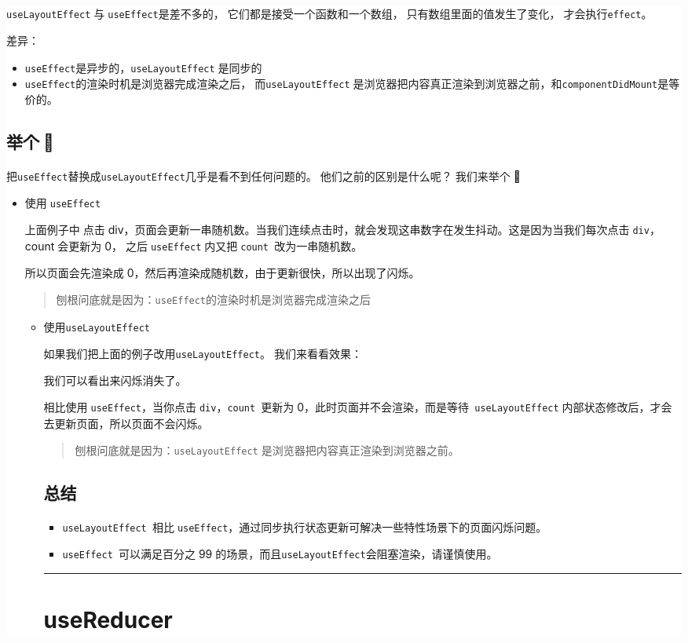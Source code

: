`useLayoutEffect` 与 `useEffect`是差不多的， 它们都是接受一个函数和一个数组， 只有数组里面的值发生了变化， 才会执行`effect`。

差异：

- `useEffect`是异步的，`useLayoutEffect` 是同步的
- `useEffect`的渲染时机是浏览器完成渲染之后， 而`useLayoutEffect` 是浏览器把内容真正渲染到浏览器之前，和`componentDidMount`是等价的。

## 举个 🌰

把`useEffect`替换成`useLayoutEffect`几乎是看不到任何问题的。 他们之前的区别是什么呢？ 我们来举个 🌰

- 使用 `useEffect`

  <iframe height="300" style="width: 100%;" scrolling="no" title="react  useLayoutEffect" src="https://codepen.io/gitducheng/embed/QWmpmYg?default-tab=html%2Cresult" frameborder="no" loading="lazy" allowtransparency="true" allowfullscreen="true">
  See the Pen <a href="https://codepen.io/gitducheng/pen/QWmpmYg">
  react  useLayoutEffect</a> by gitducheng (<a href="https://codepen.io/gitducheng">@gitducheng</a>)
  on <a href="https://codepen.io">CodePen</a>.
</iframe>

上面例子中 点击 div，页面会更新一串随机数。当我们连续点击时，就会发现这串数字在发生抖动。这是因为当我们每次点击 `div`， count 会更新为 0， 之后 `useEffect` 内又把 `count `改为一串随机数。

所以页面会先渲染成 0，然后再渲染成随机数，由于更新很快，所以出现了闪烁。

> 刨根问底就是因为：`useEffect`的渲染时机是浏览器完成渲染之后

- 使用`useLayoutEffect`

  如果我们把上面的例子改用`useLayoutEffect`。 我们来看看效果：

  <iframe height="300" style="width: 100%;" scrolling="no" title="react  useLayoutEffect" src="https://codepen.io/gitducheng/embed/QWmpmYg?default-tab=html%2Cresult" frameborder="no" loading="lazy" allowtransparency="true" allowfullscreen="true">
  See the Pen <a href="https://codepen.io/gitducheng/pen/QWmpmYg">
  react  useLayoutEffect</a> by gitducheng (<a href="https://codepen.io/gitducheng">@gitducheng</a>)
  on <a href="https://codepen.io">CodePen</a>.
</iframe>

  我们可以看出来闪烁消失了。

  相比使用 `useEffect`，当你点击 `div`，`count `更新为 0，此时页面并不会渲染，而是等待` useLayoutEffect` 内部状态修改后，才会去更新页面，所以页面不会闪烁。

  > 刨根问底就是因为：`useLayoutEffect` 是浏览器把内容真正渲染到浏览器之前。

  ## 总结

- `useLayoutEffect `相比 `useEffect`，通过同步执行状态更新可解决一些特性场景下的页面闪烁问题。

- `useEffect `可以满足百分之 99 的场景，而且`useLayoutEffect`会阻塞渲染，请谨慎使用。

---

# useReducer
